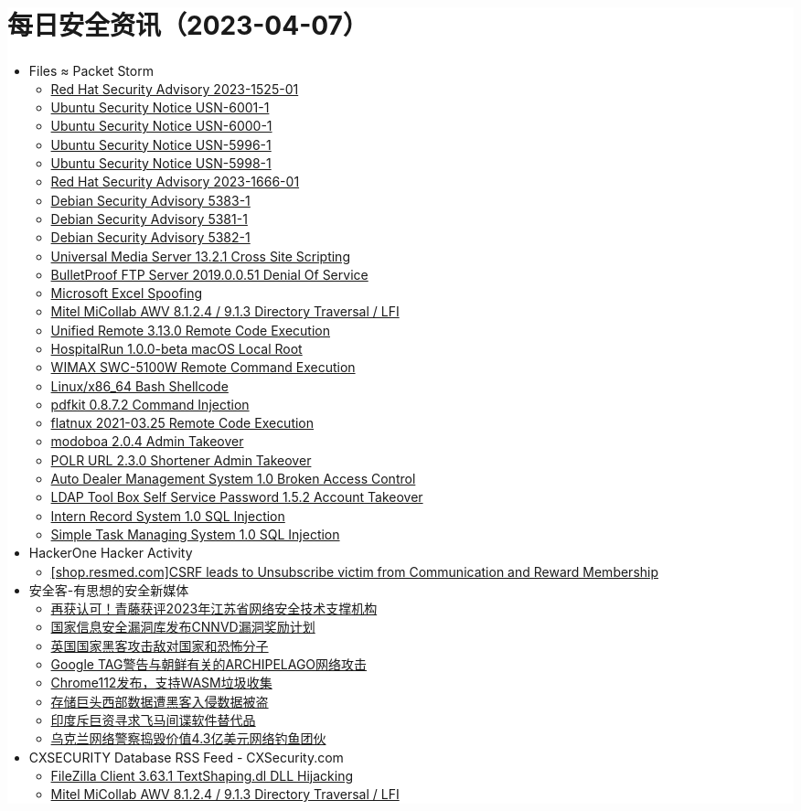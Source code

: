 # 每日安全资讯（2023-04-07）

- Files ≈ Packet Storm
  - [Red Hat Security Advisory 2023-1525-01](https://packetstormsecurity.com/files/171763/RHSA-2023-1525-01.txt)
  - [Ubuntu Security Notice USN-6001-1](https://packetstormsecurity.com/files/171762/USN-6001-1.txt)
  - [Ubuntu Security Notice USN-6000-1](https://packetstormsecurity.com/files/171761/USN-6000-1.txt)
  - [Ubuntu Security Notice USN-5996-1](https://packetstormsecurity.com/files/171760/USN-5996-1.txt)
  - [Ubuntu Security Notice USN-5998-1](https://packetstormsecurity.com/files/171759/USN-5998-1.txt)
  - [Red Hat Security Advisory 2023-1666-01](https://packetstormsecurity.com/files/171758/RHSA-2023-1666-01.txt)
  - [Debian Security Advisory 5383-1](https://packetstormsecurity.com/files/171757/dsa-5383-1.txt)
  - [Debian Security Advisory 5381-1](https://packetstormsecurity.com/files/171756/dsa-5381-1.txt)
  - [Debian Security Advisory 5382-1](https://packetstormsecurity.com/files/171755/dsa-5382-1.txt)
  - [Universal Media Server 13.2.1 Cross Site Scripting](https://packetstormsecurity.com/files/171754/ums1321-xss.txt)
  - [BulletProof FTP Server 2019.0.0.51 Denial Of Service](https://packetstormsecurity.com/files/171753/BulletProof_FTP_Server_2019.0.0.51.py.txt)
  - [Microsoft Excel Spoofing](https://packetstormsecurity.com/files/171752/msexcel-spoof.txt)
  - [Mitel MiCollab AWV 8.1.2.4 / 9.1.3 Directory Traversal / LFI](https://packetstormsecurity.com/files/171751/mma913-traversallfi.txt)
  - [Unified Remote 3.13.0 Remote Code Execution](https://packetstormsecurity.com/files/171750/unifiedremote3130-exec.txt)
  - [HospitalRun 1.0.0-beta macOS Local Root](https://packetstormsecurity.com/files/171749/hospitalrun100beta-escalate.txt)
  - [WIMAX SWC-5100W Remote Command Execution](https://packetstormsecurity.com/files/171748/wimaxswc5100w-exec.txt)
  - [Linux/x86_64 Bash Shellcode](https://packetstormsecurity.com/files/171747/71linuxx8664bash-shellcode.txt)
  - [pdfkit 0.8.7.2 Command Injection](https://packetstormsecurity.com/files/171746/pdfkit0872-exec.txt)
  - [flatnux 2021-03.25 Remote Code Execution](https://packetstormsecurity.com/files/171745/flatnux20210325-exec.txt)
  - [modoboa 2.0.4 Admin Takeover](https://packetstormsecurity.com/files/171744/modoboa204-takeover.txt)
  - [POLR URL 2.3.0 Shortener Admin Takeover](https://packetstormsecurity.com/files/171743/polrurl230-takeover.txt)
  - [Auto Dealer Management System 1.0 Broken Access Control](https://packetstormsecurity.com/files/171742/adms10-accesscontrol.txt)
  - [LDAP Tool Box Self Service Password 1.5.2 Account Takeover](https://packetstormsecurity.com/files/171741/ldaptbssp162-accounttakeover.txt)
  - [Intern Record System 1.0 SQL Injection](https://packetstormsecurity.com/files/171740/internrs10-sql.txt)
  - [Simple Task Managing System 1.0 SQL Injection](https://packetstormsecurity.com/files/171739/stms10-sql.txt)
- HackerOne Hacker Activity
  - [[shop.resmed.com]CSRF leads to Unsubscribe victim from Communication and Reward Membership](https://hackerone.com/reports/1685489)
- 安全客-有思想的安全新媒体
  - [再获认可！青藤获评2023年江苏省网络安全技术支撑机构](https://www.anquanke.com/post/id/288109)
  - [国家信息安全漏洞库发布CNNVD漏洞奖励计划](https://www.anquanke.com/post/id/288172)
  - [英国国家黑客攻击敌对国家和恐怖分子](https://www.anquanke.com/post/id/288169)
  - [Google TAG警告与朝鲜有关的ARCHIPELAGO网络攻击](https://www.anquanke.com/post/id/288166)
  - [Chrome112发布，支持WASM垃圾收集](https://www.anquanke.com/post/id/288162)
  - [存储巨头西部数据遭黑客入侵数据被盗](https://www.anquanke.com/post/id/288159)
  - [印度斥巨资寻求飞马间谍软件替代品](https://www.anquanke.com/post/id/288156)
  - [乌克兰网络警察捣毁价值4.3亿美元网络钓鱼团伙](https://www.anquanke.com/post/id/288150)
- CXSECURITY Database RSS Feed - CXSecurity.com
  - [FileZilla Client 3.63.1 TextShaping.dl DLL Hijacking](https://cxsecurity.com/issue/WLB-2023040031)
  - [Mitel MiCollab AWV 8.1.2.4 / 9.1.3 Directory Traversal / LFI](https://cxsecurity.com/issue/WLB-2023040030)